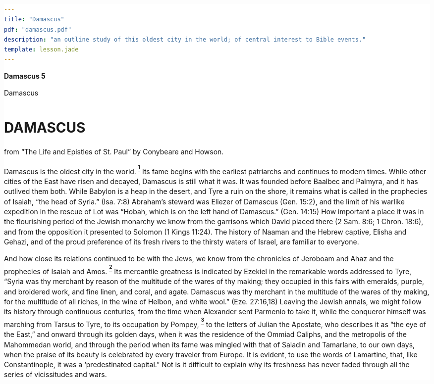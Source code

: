 ```yaml
---
title: "Damascus"
pdf: "damascus.pdf"
description: "an outline study of this oldest city in the world; of central interest to Bible events."
template: lesson.jade
---
```



**Damascus 5**

Damascus

DAMASCUS
========

from “The Life and Epistles of St. Paul” by Conybeare and Howson.

Damascus is the oldest city in the world.
<sup>**[<sup>1</sup>](#sdfootnote1sym)**</sup> Its fame begins with the
earliest patriarchs and continues to modern times. While other cities of
the East have risen and decayed, Damascus is still what it was. It was
founded before Baalbec and Palmyra, and it has outlived them both. While
Babylon is a heap in the desert, and Tyre a ruin on the shore, it
remains what is called in the prophecies of Isaiah, “the head of Syria.”
(Isa. 7:8) Abraham’s steward was Eliezer of Damascus (Gen. 15:2), and
the limit of his warlike expedition in the rescue of Lot was “Hobah,
which is on the left hand of Damascus.” (Gen. 14:15) How important a
place it was in the flourishing period of the Jewish monarchy we know
from the garrisons which David placed there (2 Sam. 8:6; 1 Chron. 18:6),
and from the opposition it presented to Solomon (1 Kings 11:24). The
history of Naaman and the Hebrew captive, Elisha and Gehazi, and of the
proud preference of its fresh rivers to the thirsty waters of Israel,
are familiar to everyone.

And how close its relations continued to be with the Jews, we know from
the chronicles of Jeroboam and Ahaz and the prophecies of Isaiah and
Amos. <sup>**[<sup>2</sup>](#sdfootnote2sym)**</sup> Its mercantile
greatness is indicated by Ezekiel in the remarkable words addressed to
Tyre, “Syria was thy merchant by reason of the multitude of the wares of
thy making; they occupied in this fairs with emeralds, purple, and
broidered work, and fine linen, and coral, and agate. Damascus was thy
merchant in the multitude of the wares of thy making, for the multitude
of all riches, in the wine of Helbon, and white wool.” (Eze. 27:16,18)
Leaving the Jewish annals, we might follow its history through
continuous centuries, from the time when Alexander sent Parmenio to take
it, while the conqueror himself was marching from Tarsus to Tyre, to its
occupation by Pompey, <sup>**[<sup>3</sup>](#sdfootnote3sym)**</sup> to
the letters of Julian the Apostate, who describes it as “the eye of the
East,” and onward through its golden days, when it was the residence of
the Ommiad Caliphs, and the metropolis of the Mahommedan world, and
through the period when its fame was mingled with that of Saladin and
Tamarlane, to our own days, when the praise of its beauty is celebrated
by every traveler from Europe. It is evident, to use the words of
Lamartine, that, like Constantinople, it was a ‘predestinated capital.”
Not is it difficult to explain why its freshness has never faded through
all the series of vicissitudes and wars.
